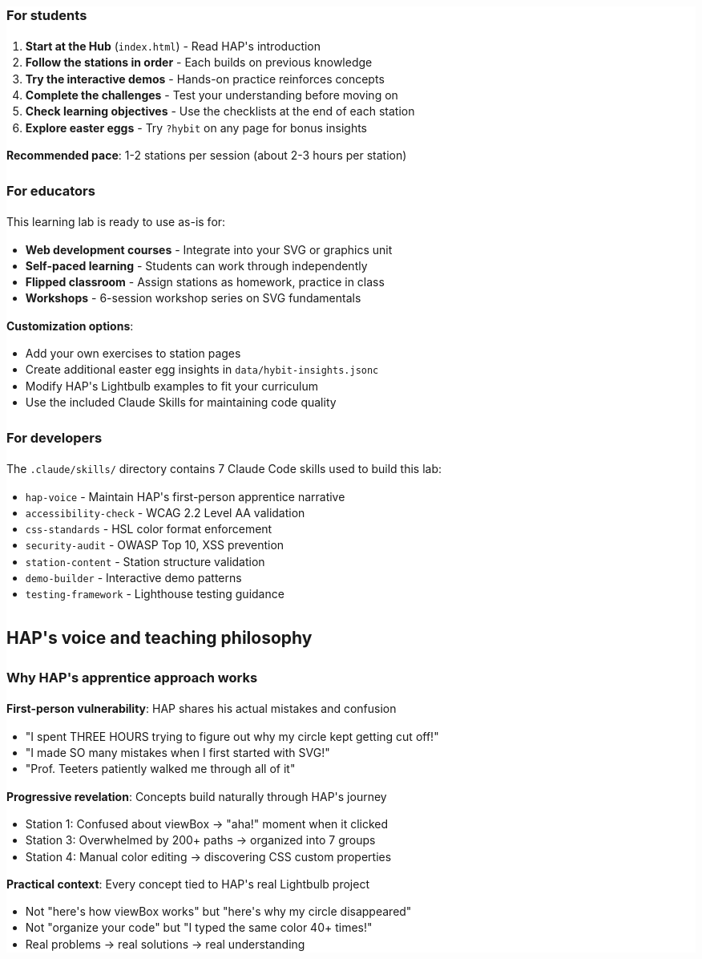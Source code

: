 ### For students

1. **Start at the Hub** (`index.html`) - Read HAP's introduction
2. **Follow the stations in order** - Each builds on previous knowledge
3. **Try the interactive demos** - Hands-on practice reinforces concepts
4. **Complete the challenges** - Test your understanding before moving on
5. **Check learning objectives** - Use the checklists at the end of each station
6. **Explore easter eggs** - Try `?hybit` on any page for bonus insights

**Recommended pace**: 1-2 stations per session (about 2-3 hours per station)

### For educators

This learning lab is ready to use as-is for:
- **Web development courses** - Integrate into your SVG or graphics unit
- **Self-paced learning** - Students can work through independently
- **Flipped classroom** - Assign stations as homework, practice in class
- **Workshops** - 6-session workshop series on SVG fundamentals

**Customization options**:
- Add your own exercises to station pages
- Create additional easter egg insights in `data/hybit-insights.jsonc`
- Modify HAP's Lightbulb examples to fit your curriculum
- Use the included Claude Skills for maintaining code quality

### For developers

The `.claude/skills/` directory contains 7 Claude Code skills used to build this lab:
- `hap-voice` - Maintain HAP's first-person apprentice narrative
- `accessibility-check` - WCAG 2.2 Level AA validation
- `css-standards` - HSL color format enforcement
- `security-audit` - OWASP Top 10, XSS prevention
- `station-content` - Station structure validation
- `demo-builder` - Interactive demo patterns
- `testing-framework` - Lighthouse testing guidance

## HAP's voice and teaching philosophy

### Why HAP's apprentice approach works

**First-person vulnerability**: HAP shares his actual mistakes and confusion
- "I spent THREE HOURS trying to figure out why my circle kept getting cut off!"
- "I made SO many mistakes when I first started with SVG!"
- "Prof. Teeters patiently walked me through all of it"

**Progressive revelation**: Concepts build naturally through HAP's journey
- Station 1: Confused about viewBox → "aha!" moment when it clicked
- Station 3: Overwhelmed by 200+ paths → organized into 7 groups
- Station 4: Manual color editing → discovering CSS custom properties

**Practical context**: Every concept tied to HAP's real Lightbulb project
- Not "here's how viewBox works" but "here's why my circle disappeared"
- Not "organize your code" but "I typed the same color 40+ times!"
- Real problems → real solutions → real understanding
